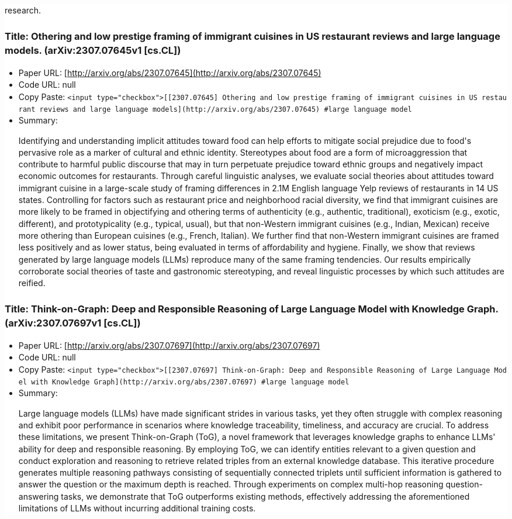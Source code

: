 research.
</p>

### Title: Othering and low prestige framing of immigrant cuisines in US restaurant reviews and large language models. (arXiv:2307.07645v1 [cs.CL])
* Paper URL: [http://arxiv.org/abs/2307.07645](http://arxiv.org/abs/2307.07645)
* Code URL: null
* Copy Paste: `<input type="checkbox">[[2307.07645] Othering and low prestige framing of immigrant cuisines in US restaurant reviews and large language models](http://arxiv.org/abs/2307.07645) #large language model`
* Summary: <p>Identifying and understanding implicit attitudes toward food can help efforts
to mitigate social prejudice due to food's pervasive role as a marker of
cultural and ethnic identity. Stereotypes about food are a form of
microaggression that contribute to harmful public discourse that may in turn
perpetuate prejudice toward ethnic groups and negatively impact economic
outcomes for restaurants. Through careful linguistic analyses, we evaluate
social theories about attitudes toward immigrant cuisine in a large-scale study
of framing differences in 2.1M English language Yelp reviews of restaurants in
14 US states. Controlling for factors such as restaurant price and neighborhood
racial diversity, we find that immigrant cuisines are more likely to be framed
in objectifying and othering terms of authenticity (e.g., authentic,
traditional), exoticism (e.g., exotic, different), and prototypicality (e.g.,
typical, usual), but that non-Western immigrant cuisines (e.g., Indian,
Mexican) receive more othering than European cuisines (e.g., French, Italian).
We further find that non-Western immigrant cuisines are framed less positively
and as lower status, being evaluated in terms of affordability and hygiene.
Finally, we show that reviews generated by large language models (LLMs)
reproduce many of the same framing tendencies. Our results empirically
corroborate social theories of taste and gastronomic stereotyping, and reveal
linguistic processes by which such attitudes are reified.
</p>

### Title: Think-on-Graph: Deep and Responsible Reasoning of Large Language Model with Knowledge Graph. (arXiv:2307.07697v1 [cs.CL])
* Paper URL: [http://arxiv.org/abs/2307.07697](http://arxiv.org/abs/2307.07697)
* Code URL: null
* Copy Paste: `<input type="checkbox">[[2307.07697] Think-on-Graph: Deep and Responsible Reasoning of Large Language Model with Knowledge Graph](http://arxiv.org/abs/2307.07697) #large language model`
* Summary: <p>Large language models (LLMs) have made significant strides in various tasks,
yet they often struggle with complex reasoning and exhibit poor performance in
scenarios where knowledge traceability, timeliness, and accuracy are crucial.
To address these limitations, we present Think-on-Graph (ToG), a novel
framework that leverages knowledge graphs to enhance LLMs' ability for deep and
responsible reasoning. By employing ToG, we can identify entities relevant to a
given question and conduct exploration and reasoning to retrieve related
triples from an external knowledge database. This iterative procedure generates
multiple reasoning pathways consisting of sequentially connected triplets until
sufficient information is gathered to answer the question or the maximum depth
is reached. Through experiments on complex multi-hop reasoning
question-answering tasks, we demonstrate that ToG outperforms existing methods,
effectively addressing the aforementioned limitations of LLMs without incurring
additional training costs.
</p>
